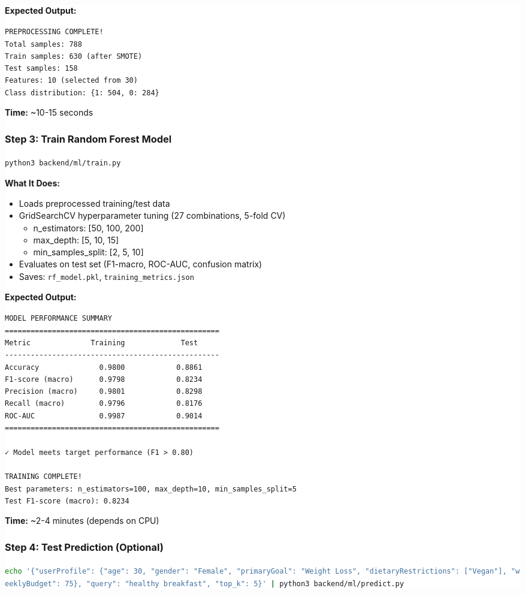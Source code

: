 **Expected Output:**
```
PREPROCESSING COMPLETE!
Total samples: 788
Train samples: 630 (after SMOTE)
Test samples: 158
Features: 10 (selected from 30)
Class distribution: {1: 504, 0: 284}
```

**Time:** ~10-15 seconds

### Step 3: Train Random Forest Model

```bash
python3 backend/ml/train.py
```

**What It Does:**
- Loads preprocessed training/test data
- GridSearchCV hyperparameter tuning (27 combinations, 5-fold CV)
  - n_estimators: [50, 100, 200]
  - max_depth: [5, 10, 15]
  - min_samples_split: [2, 5, 10]
- Evaluates on test set (F1-macro, ROC-AUC, confusion matrix)
- Saves: `rf_model.pkl`, `training_metrics.json`

**Expected Output:**
```
MODEL PERFORMANCE SUMMARY
==================================================
Metric              Training             Test
--------------------------------------------------
Accuracy              0.9800            0.8861
F1-score (macro)      0.9798            0.8234
Precision (macro)     0.9801            0.8298
Recall (macro)        0.9796            0.8176
ROC-AUC               0.9987            0.9014
==================================================

✓ Model meets target performance (F1 > 0.80)

TRAINING COMPLETE!
Best parameters: n_estimators=100, max_depth=10, min_samples_split=5
Test F1-score (macro): 0.8234
```

**Time:** ~2-4 minutes (depends on CPU)

### Step 4: Test Prediction (Optional)

```bash
echo '{"userProfile": {"age": 30, "gender": "Female", "primaryGoal": "Weight Loss", "dietaryRestrictions": ["Vegan"], "weeklyBudget": 75}, "query": "healthy breakfast", "top_k": 5}' | python3 backend/ml/predict.py
```
